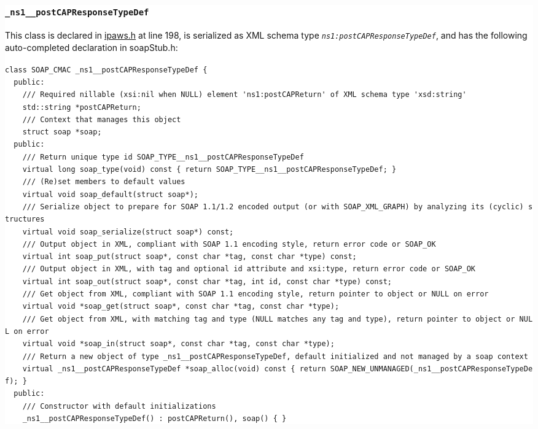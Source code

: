 ### `_ns1__postCAPResponseTypeDef`

This class is declared in [ipaws.h](ipaws.h) at line 198, is serialized as XML schema type *`ns1:postCAPResponseTypeDef`*, and has the following auto-completed declaration in soapStub.h:

    class SOAP_CMAC _ns1__postCAPResponseTypeDef {
      public:
        /// Required nillable (xsi:nil when NULL) element 'ns1:postCAPReturn' of XML schema type 'xsd:string'
        std::string *postCAPReturn;
        /// Context that manages this object
        struct soap *soap;
      public:
        /// Return unique type id SOAP_TYPE__ns1__postCAPResponseTypeDef
        virtual long soap_type(void) const { return SOAP_TYPE__ns1__postCAPResponseTypeDef; }
        /// (Re)set members to default values
        virtual void soap_default(struct soap*);
        /// Serialize object to prepare for SOAP 1.1/1.2 encoded output (or with SOAP_XML_GRAPH) by analyzing its (cyclic) structures
        virtual void soap_serialize(struct soap*) const;
        /// Output object in XML, compliant with SOAP 1.1 encoding style, return error code or SOAP_OK
        virtual int soap_put(struct soap*, const char *tag, const char *type) const;
        /// Output object in XML, with tag and optional id attribute and xsi:type, return error code or SOAP_OK
        virtual int soap_out(struct soap*, const char *tag, int id, const char *type) const;
        /// Get object from XML, compliant with SOAP 1.1 encoding style, return pointer to object or NULL on error
        virtual void *soap_get(struct soap*, const char *tag, const char *type);
        /// Get object from XML, with matching tag and type (NULL matches any tag and type), return pointer to object or NULL on error
        virtual void *soap_in(struct soap*, const char *tag, const char *type);
        /// Return a new object of type _ns1__postCAPResponseTypeDef, default initialized and not managed by a soap context
        virtual _ns1__postCAPResponseTypeDef *soap_alloc(void) const { return SOAP_NEW_UNMANAGED(_ns1__postCAPResponseTypeDef); }
      public:
        /// Constructor with default initializations
        _ns1__postCAPResponseTypeDef() : postCAPReturn(), soap() { }
